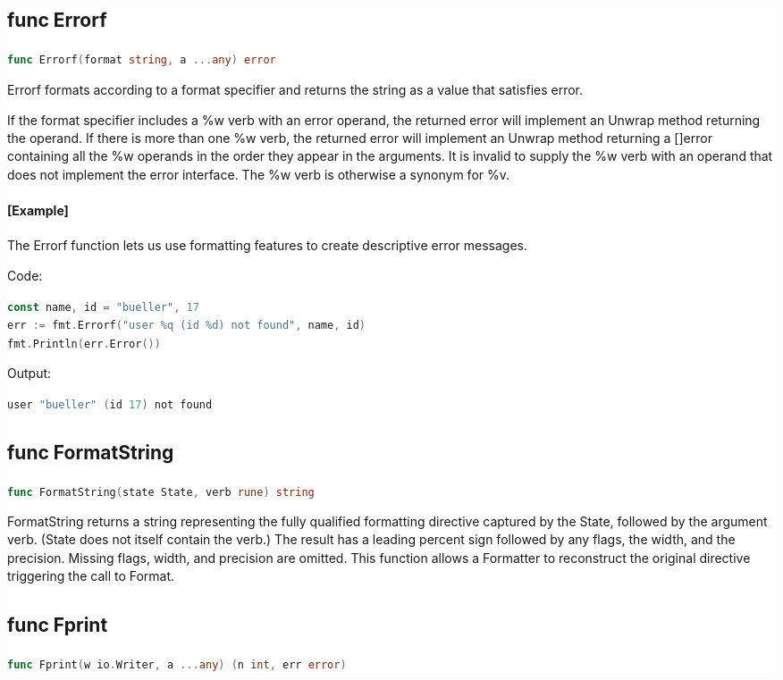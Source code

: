 func Errorf 
-----------

```go
func Errorf(format string, a ...any) error
```

Errorf formats according to a format specifier and returns the string as
a value that satisfies error.

If the format specifier includes a %w verb with an error operand, the
returned error will implement an Unwrap method returning the operand. If
there is more than one %w verb, the returned error will implement an
Unwrap method returning a \[\]error containing all the %w operands in
the order they appear in the arguments. It is invalid to supply the %w
verb with an operand that does not implement the error interface. The %w
verb is otherwise a synonym for %v.

#### [Example]

The Errorf function lets us use formatting features to create
descriptive error messages.

Code:

```go
const name, id = "bueller", 17
err := fmt.Errorf("user %q (id %d) not found", name, id)
fmt.Println(err.Error())
```

Output:

```go
user "bueller" (id 17) not found
```

func FormatString 
--------------------------------------------------

```go
func FormatString(state State, verb rune) string
```

FormatString returns a string representing the fully qualified
formatting directive captured by the State, followed by the argument
verb. (State does not itself contain the verb.) The result has a leading
percent sign followed by any flags, the width, and the precision.
Missing flags, width, and precision are omitted. This function allows a
Formatter to reconstruct the original directive triggering the call to
Format.

func Fprint 
-----------

```go
func Fprint(w io.Writer, a ...any) (n int, err error)
```
